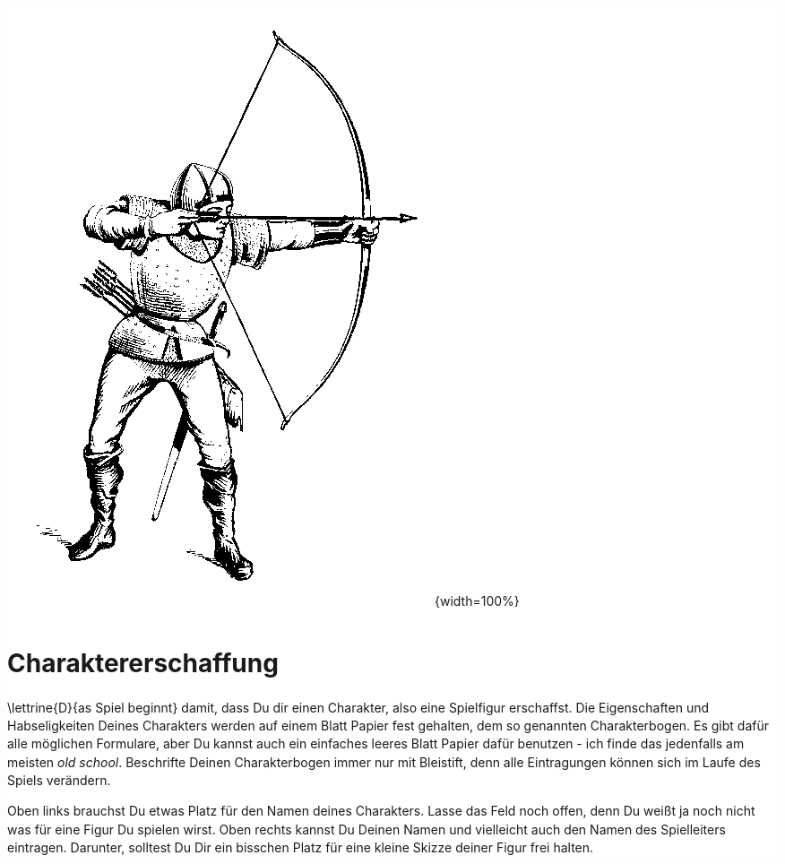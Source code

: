 ![](img/character.png){width=100%}


Charaktererschaffung
====================

\lettrine{D}{as Spiel beginnt} damit, dass Du dir einen Charakter,
also eine Spielfigur erschaffst. 
Die Eigenschaften und Habseligkeiten Deines Charakters werden auf einem
Blatt Papier fest gehalten, dem so genannten Charakterbogen. Es gibt
dafür alle möglichen Formulare, aber Du kannst auch ein einfaches leeres
Blatt Papier dafür benutzen - ich finde das jedenfalls am meisten *old
school*. Beschrifte Deinen Charakterbogen immer nur mit Bleistift, denn
alle Eintragungen können sich im Laufe des Spiels verändern.

Oben links brauchst Du etwas Platz für den Namen deines Charakters.
Lasse das Feld noch offen, denn Du weißt ja noch nicht was für eine
Figur Du spielen wirst. Oben rechts kannst Du Deinen Namen und
vielleicht auch den Namen des Spielleiters eintragen.  Darunter,
solltest Du Dir ein bisschen Platz für eine kleine Skizze deiner Figur
frei halten.
